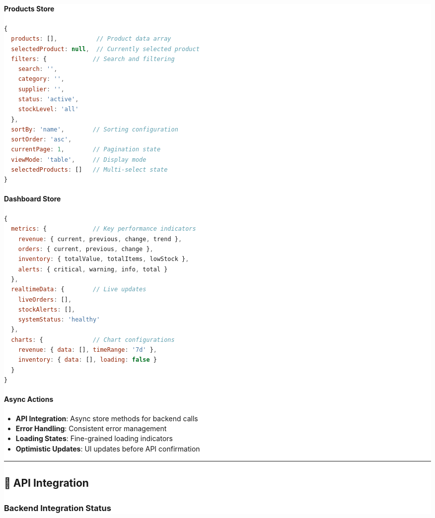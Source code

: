 #### Products Store
```javascript
{
  products: [],           // Product data array
  selectedProduct: null,  // Currently selected product
  filters: {             // Search and filtering
    search: '',
    category: '',
    supplier: '',
    status: 'active',
    stockLevel: 'all'
  },
  sortBy: 'name',        // Sorting configuration
  sortOrder: 'asc',
  currentPage: 1,        // Pagination state
  viewMode: 'table',     // Display mode
  selectedProducts: []   // Multi-select state
}
```

#### Dashboard Store
```javascript
{
  metrics: {             // Key performance indicators
    revenue: { current, previous, change, trend },
    orders: { current, previous, change },
    inventory: { totalValue, totalItems, lowStock },
    alerts: { critical, warning, info, total }
  },
  realtimeData: {        // Live updates
    liveOrders: [],
    stockAlerts: [],
    systemStatus: 'healthy'
  },
  charts: {              // Chart configurations
    revenue: { data: [], timeRange: '7d' },
    inventory: { data: [], loading: false }
  }
}
```

#### Async Actions
- **API Integration**: Async store methods for backend calls
- **Error Handling**: Consistent error management
- **Loading States**: Fine-grained loading indicators
- **Optimistic Updates**: UI updates before API confirmation

---

## 🔌 API Integration

### Backend Integration Status
